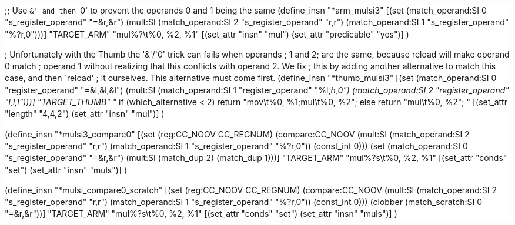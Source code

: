 ;; Use `&' and then `0' to prevent the operands 0 and 1 being the same
(define_insn "*arm_mulsi3"
  [(set (match_operand:SI          0 "s_register_operand" "=&r,&r")
	(mult:SI (match_operand:SI 2 "s_register_operand" "r,r")
		 (match_operand:SI 1 "s_register_operand" "%?r,0")))]
  "TARGET_ARM"
  "mul%?\\t%0, %2, %1"
  [(set_attr "insn" "mul")
   (set_attr "predicable" "yes")]
)

; Unfortunately with the Thumb the '&'/'0' trick can fails when operands 
; 1 and 2; are the same, because reload will make operand 0 match 
; operand 1 without realizing that this conflicts with operand 2.  We fix 
; this by adding another alternative to match this case, and then `reload' 
; it ourselves.  This alternative must come first.
(define_insn "*thumb_mulsi3"
  [(set (match_operand:SI          0 "register_operand" "=&l,&l,&l")
	(mult:SI (match_operand:SI 1 "register_operand" "%l,*h,0")
		 (match_operand:SI 2 "register_operand" "l,l,l")))]
  "TARGET_THUMB"
  "*
  if (which_alternative < 2)
    return \"mov\\t%0, %1\;mul\\t%0, %2\";
  else
    return \"mul\\t%0, %2\";
  "
  [(set_attr "length" "4,4,2")
   (set_attr "insn" "mul")]
)

(define_insn "*mulsi3_compare0"
  [(set (reg:CC_NOOV CC_REGNUM)
	(compare:CC_NOOV (mult:SI
			  (match_operand:SI 2 "s_register_operand" "r,r")
			  (match_operand:SI 1 "s_register_operand" "%?r,0"))
			 (const_int 0)))
   (set (match_operand:SI 0 "s_register_operand" "=&r,&r")
	(mult:SI (match_dup 2) (match_dup 1)))]
  "TARGET_ARM"
  "mul%?s\\t%0, %2, %1"
  [(set_attr "conds" "set")
   (set_attr "insn" "muls")]
)

(define_insn "*mulsi_compare0_scratch"
  [(set (reg:CC_NOOV CC_REGNUM)
	(compare:CC_NOOV (mult:SI
			  (match_operand:SI 2 "s_register_operand" "r,r")
			  (match_operand:SI 1 "s_register_operand" "%?r,0"))
			 (const_int 0)))
   (clobber (match_scratch:SI 0 "=&r,&r"))]
  "TARGET_ARM"
  "mul%?s\\t%0, %2, %1"
  [(set_attr "conds" "set")
   (set_attr "insn" "muls")]
)
